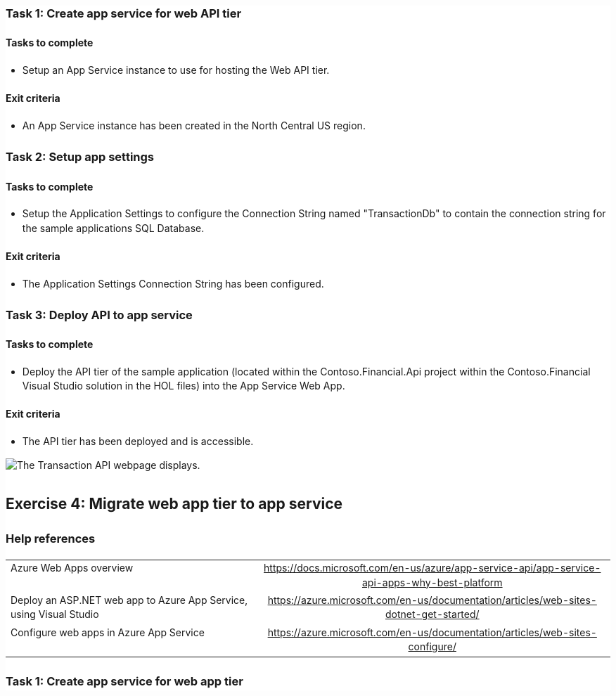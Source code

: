 
### Task 1: Create app service for web API tier

#### Tasks to complete

-   Setup an App Service instance to use for hosting the Web API tier.

#### Exit criteria

-   An App Service instance has been created in the North Central US
    region.

### Task 2: Setup app settings

#### Tasks to complete

-   Setup the Application Settings to configure the Connection String
    named "TransactionDb" to contain the connection string for the
    sample applications SQL Database.

#### Exit criteria

-   The Application Settings Connection String has been configured.

### Task 3: Deploy API to app service

#### Tasks to complete

-   Deploy the API tier of the sample application (located within the
    Contoso.Financial.Api project within the Contoso.Financial Visual
    Studio solution in the HOL files) into the App Service Web App.

#### Exit criteria

-   The API tier has been deployed and is accessible.

![The Transaction API webpage
displays.](images/Hands-onlabunguided-Optimizedarchitectureimages/media/image20.png "Transaction API webpage")

## Exercise 4: Migrate web app tier to app service

### Help references

|         |            |
| ------------- |:-------------:|
| Azure Web Apps overview  | <https://docs.microsoft.com/en-us/azure/app-service-api/app-service-api-apps-why-best-platform> |
| Deploy an ASP.NET web app to Azure App Service, using Visual Studio  | <https://azure.microsoft.com/en-us/documentation/articles/web-sites-dotnet-get-started/>  |
| Configure web apps in Azure App Service  | <https://azure.microsoft.com/en-us/documentation/articles/web-sites-configure/>  |


### Task 1: Create app service for web app tier
